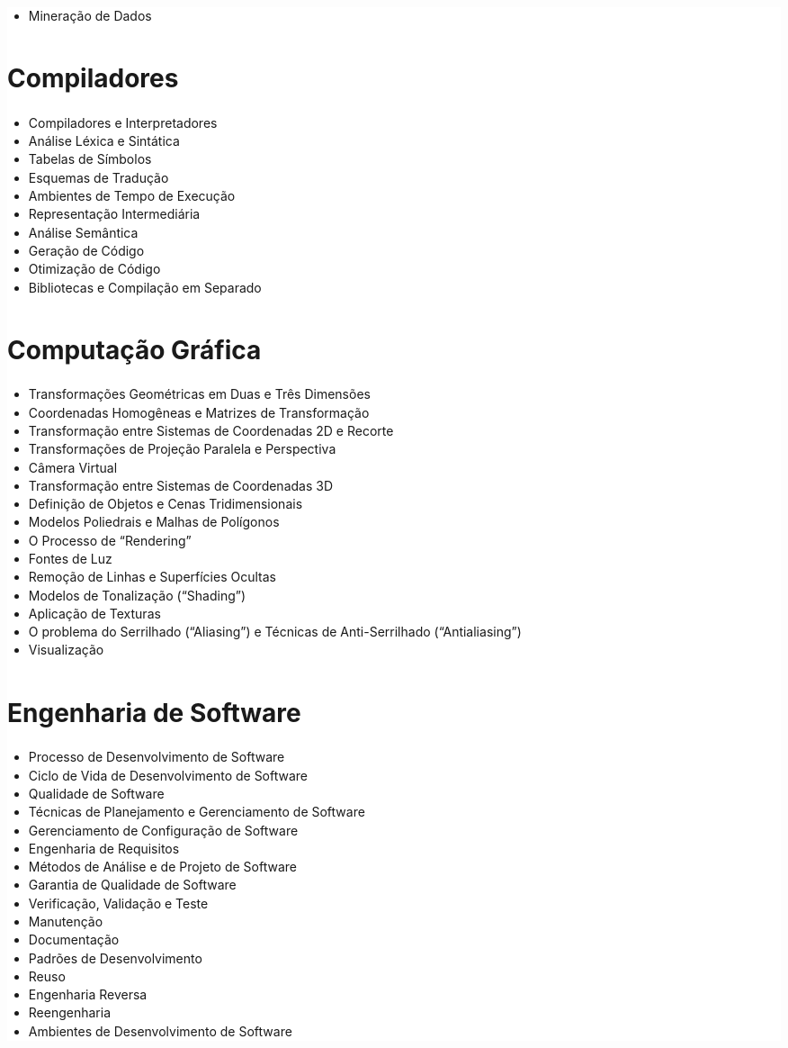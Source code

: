 - Mineração de Dados

# Compiladores
- Compiladores e Interpretadores
- Análise Léxica e Sintática
- Tabelas de Símbolos
- Esquemas de Tradução
- Ambientes de Tempo de Execução
- Representação Intermediária
- Análise Semântica
- Geração de Código
- Otimização de Código
- Bibliotecas e Compilação em Separado

# Computação Gráfica
- Transformações Geométricas em Duas e Três Dimensões
- Coordenadas Homogêneas e Matrizes de Transformação
- Transformação entre Sistemas de Coordenadas 2D e Recorte
- Transformações de Projeção Paralela e Perspectiva
- Câmera Virtual
- Transformação entre Sistemas de Coordenadas 3D
- Definição de Objetos e Cenas Tridimensionais
- Modelos Poliedrais e Malhas de Polígonos
- O Processo de “Rendering”
- Fontes de Luz
- Remoção de Linhas e Superfícies Ocultas
- Modelos de Tonalização (“Shading”)
- Aplicação de Texturas
- O problema do Serrilhado (“Aliasing”) e Técnicas de Anti-Serrilhado (“Antialiasing”)
- Visualização

# Engenharia de Software
- Processo de Desenvolvimento de Software
- Ciclo de Vida de Desenvolvimento de Software
- Qualidade de Software
- Técnicas de Planejamento e Gerenciamento de Software
- Gerenciamento de Configuração de Software
- Engenharia de Requisitos
- Métodos de Análise e de Projeto de Software
- Garantia de Qualidade de Software
- Verificação, Validação e Teste
- Manutenção
- Documentação
- Padrões de Desenvolvimento
- Reuso
- Engenharia Reversa
- Reengenharia
- Ambientes de Desenvolvimento de Software

